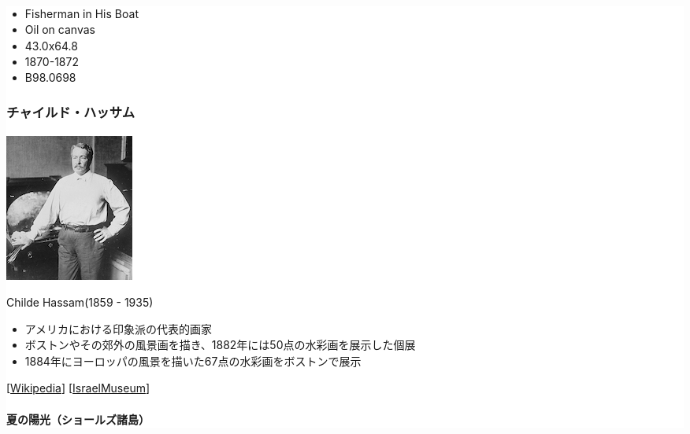 - Fisherman in His Boat
- Oil on canvas
- 43.0x64.8
- 1870-1872
- B98.0698

### チャイルド・ハッサム

![bg width:300px right:30% drop-shadow:0,10px,10px,black](./images/ChildeHassam/ChildeHassam.jpg)

Childe Hassam(1859 - 1935)

- アメリカにおける印象派の代表的画家
- ボストンやその郊外の風景画を描き、1882年には50点の水彩画を展示した個展
- 1884年にヨーロッパの風景を描いた67点の水彩画をボストンで展示

[[Wikipedia](https://ja.wikipedia.org/wiki/フレデリック・チャイルド・ハッサム)]
[[IsraelMuseum](https://www.imj.org.il/en/artistec/childe-hassam)]

#### 夏の陽光（ショールズ諸島）
